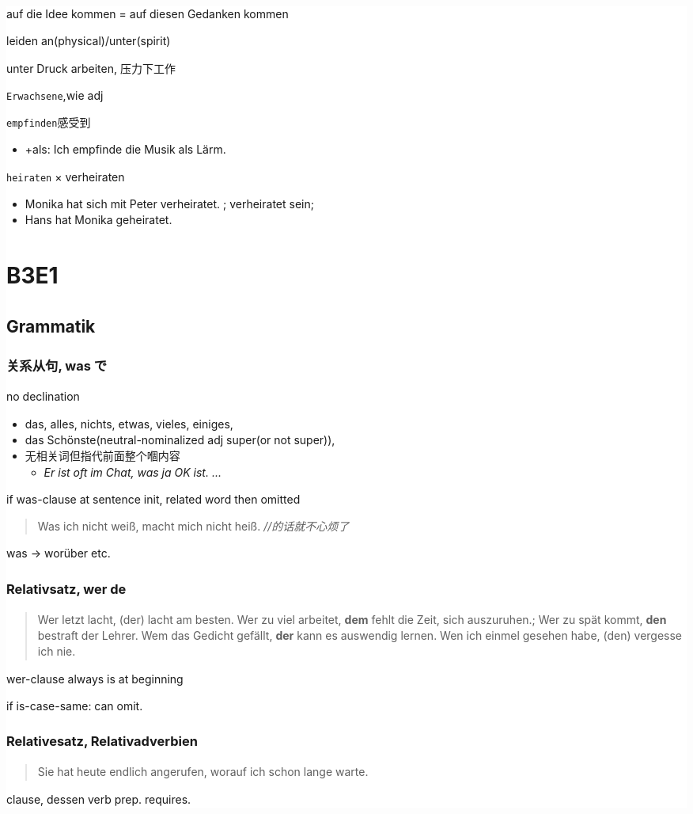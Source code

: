 auf die Idee kommen = auf diesen Gedanken kommen

leiden an(physical)/unter(spirit)

unter Druck arbeiten, 压力下工作

`Erwachsene`,wie adj

`empfinden`感受到

- +als: Ich empfinde die Musik als Lärm.

`heiraten` × verheiraten

- Monika hat sich mit Peter verheiratet. ; verheiratet sein;
- Hans hat Monika geheiratet.





# B3E1

## Grammatik

### 关系从句, was で

no declination

- das, alles, nichts, etwas, vieles, einiges, 
- das Schönste(neutral-nominalized adj super(or not super)), 
- 无相关词但指代前面整个嗰内容
	+ *Er ist oft im Chat, was ja OK ist. ...*

if was-clause at sentence init, related word then omitted

> Was ich nicht weiß, macht mich nicht heiß. *//的话就不心烦了*

was -> worüber etc.

### Relativsatz, wer de

> Wer letzt lacht, (der) lacht am besten.
> Wer zu viel arbeitet, **dem** fehlt die Zeit, sich auszuruhen.; 
> Wer zu spät kommt, **den** bestraft der Lehrer.
> Wem das Gedicht gefällt, **der** kann es auswendig lernen.
> Wen ich einmel gesehen habe, (den) vergesse ich nie.

wer-clause always is at beginning

if is-case-same: can omit.

### Relativesatz, Relativadverbien

> Sie hat heute endlich angerufen, worauf ich schon lange warte.

clause, dessen verb prep. requires.

